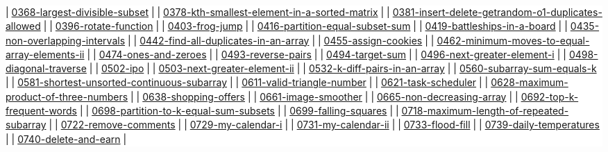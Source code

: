 | [0368-largest-divisible-subset](https://github.com/GautamAggarwal-05/-CrackYourPlacement/tree/master/0368-largest-divisible-subset) |
| [0378-kth-smallest-element-in-a-sorted-matrix](https://github.com/GautamAggarwal-05/-CrackYourPlacement/tree/master/0378-kth-smallest-element-in-a-sorted-matrix) |
| [0381-insert-delete-getrandom-o1-duplicates-allowed](https://github.com/GautamAggarwal-05/-CrackYourPlacement/tree/master/0381-insert-delete-getrandom-o1-duplicates-allowed) |
| [0396-rotate-function](https://github.com/GautamAggarwal-05/-CrackYourPlacement/tree/master/0396-rotate-function) |
| [0403-frog-jump](https://github.com/GautamAggarwal-05/-CrackYourPlacement/tree/master/0403-frog-jump) |
| [0416-partition-equal-subset-sum](https://github.com/GautamAggarwal-05/-CrackYourPlacement/tree/master/0416-partition-equal-subset-sum) |
| [0419-battleships-in-a-board](https://github.com/GautamAggarwal-05/-CrackYourPlacement/tree/master/0419-battleships-in-a-board) |
| [0435-non-overlapping-intervals](https://github.com/GautamAggarwal-05/-CrackYourPlacement/tree/master/0435-non-overlapping-intervals) |
| [0442-find-all-duplicates-in-an-array](https://github.com/GautamAggarwal-05/-CrackYourPlacement/tree/master/0442-find-all-duplicates-in-an-array) |
| [0455-assign-cookies](https://github.com/GautamAggarwal-05/-CrackYourPlacement/tree/master/0455-assign-cookies) |
| [0462-minimum-moves-to-equal-array-elements-ii](https://github.com/GautamAggarwal-05/-CrackYourPlacement/tree/master/0462-minimum-moves-to-equal-array-elements-ii) |
| [0474-ones-and-zeroes](https://github.com/GautamAggarwal-05/-CrackYourPlacement/tree/master/0474-ones-and-zeroes) |
| [0493-reverse-pairs](https://github.com/GautamAggarwal-05/-CrackYourPlacement/tree/master/0493-reverse-pairs) |
| [0494-target-sum](https://github.com/GautamAggarwal-05/-CrackYourPlacement/tree/master/0494-target-sum) |
| [0496-next-greater-element-i](https://github.com/GautamAggarwal-05/-CrackYourPlacement/tree/master/0496-next-greater-element-i) |
| [0498-diagonal-traverse](https://github.com/GautamAggarwal-05/-CrackYourPlacement/tree/master/0498-diagonal-traverse) |
| [0502-ipo](https://github.com/GautamAggarwal-05/-CrackYourPlacement/tree/master/0502-ipo) |
| [0503-next-greater-element-ii](https://github.com/GautamAggarwal-05/-CrackYourPlacement/tree/master/0503-next-greater-element-ii) |
| [0532-k-diff-pairs-in-an-array](https://github.com/GautamAggarwal-05/-CrackYourPlacement/tree/master/0532-k-diff-pairs-in-an-array) |
| [0560-subarray-sum-equals-k](https://github.com/GautamAggarwal-05/-CrackYourPlacement/tree/master/0560-subarray-sum-equals-k) |
| [0581-shortest-unsorted-continuous-subarray](https://github.com/GautamAggarwal-05/-CrackYourPlacement/tree/master/0581-shortest-unsorted-continuous-subarray) |
| [0611-valid-triangle-number](https://github.com/GautamAggarwal-05/-CrackYourPlacement/tree/master/0611-valid-triangle-number) |
| [0621-task-scheduler](https://github.com/GautamAggarwal-05/-CrackYourPlacement/tree/master/0621-task-scheduler) |
| [0628-maximum-product-of-three-numbers](https://github.com/GautamAggarwal-05/-CrackYourPlacement/tree/master/0628-maximum-product-of-three-numbers) |
| [0638-shopping-offers](https://github.com/GautamAggarwal-05/-CrackYourPlacement/tree/master/0638-shopping-offers) |
| [0661-image-smoother](https://github.com/GautamAggarwal-05/-CrackYourPlacement/tree/master/0661-image-smoother) |
| [0665-non-decreasing-array](https://github.com/GautamAggarwal-05/-CrackYourPlacement/tree/master/0665-non-decreasing-array) |
| [0692-top-k-frequent-words](https://github.com/GautamAggarwal-05/-CrackYourPlacement/tree/master/0692-top-k-frequent-words) |
| [0698-partition-to-k-equal-sum-subsets](https://github.com/GautamAggarwal-05/-CrackYourPlacement/tree/master/0698-partition-to-k-equal-sum-subsets) |
| [0699-falling-squares](https://github.com/GautamAggarwal-05/-CrackYourPlacement/tree/master/0699-falling-squares) |
| [0718-maximum-length-of-repeated-subarray](https://github.com/GautamAggarwal-05/-CrackYourPlacement/tree/master/0718-maximum-length-of-repeated-subarray) |
| [0722-remove-comments](https://github.com/GautamAggarwal-05/-CrackYourPlacement/tree/master/0722-remove-comments) |
| [0729-my-calendar-i](https://github.com/GautamAggarwal-05/-CrackYourPlacement/tree/master/0729-my-calendar-i) |
| [0731-my-calendar-ii](https://github.com/GautamAggarwal-05/-CrackYourPlacement/tree/master/0731-my-calendar-ii) |
| [0733-flood-fill](https://github.com/GautamAggarwal-05/-CrackYourPlacement/tree/master/0733-flood-fill) |
| [0739-daily-temperatures](https://github.com/GautamAggarwal-05/-CrackYourPlacement/tree/master/0739-daily-temperatures) |
| [0740-delete-and-earn](https://github.com/GautamAggarwal-05/-CrackYourPlacement/tree/master/0740-delete-and-earn) |